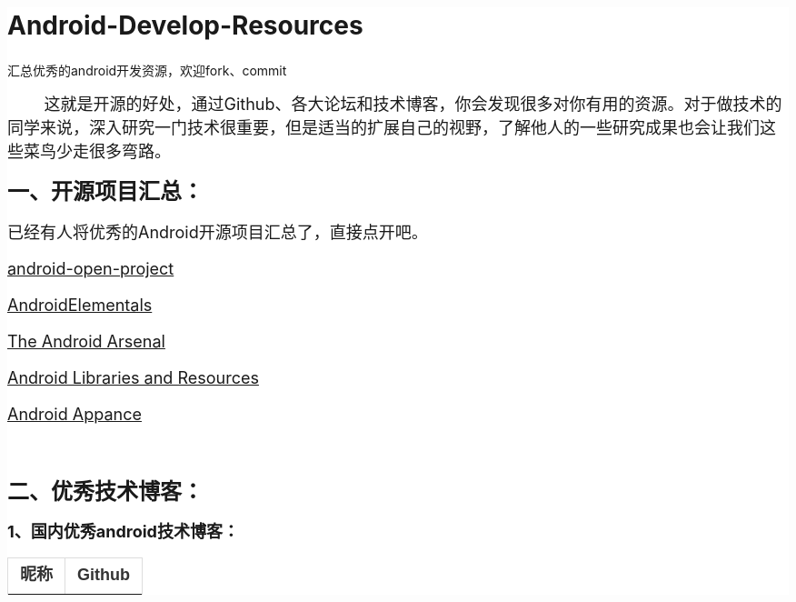 Android-Develop-Resources
=========================

汇总优秀的android开发资源，欢迎fork、commit
<p>
	<span style="font-size:18px">&nbsp; &nbsp; &nbsp; &nbsp; 这就是开源的好处，通过Github、各大论坛和技术博客，你会发现很多对你有用的资源。对于做技术的同学来说，深入研究一门技术很重要，但是适当的扩展自己的视野，了解他人的一些研究成果也会让我们这些菜鸟少走很多弯路。</span>
</p>
<p>
	<strong><span style="font-size:24px">一、开源项目汇总：</span></strong>
</p>
<p>
	<span style="font-size:18px">已经有人将优秀的Android开源项目汇总了，直接点开吧。</span>
</p>
<p>
	<span style="font-size:18px"><a target="_blank" href="https://github.com/Trinea/android-open-project">android-open-project</a><br />
	</span>
</p>
<p>
	<span style="font-size:18px"><a target="_blank" href="https://github.com/cesards/AndroidElementals">AndroidElementals</a><br />
	</span>
</p>
<p>
	<span style="font-size:18px"><a target="_blank" href="http://android-arsenal.com">The Android Arsenal</a><br />
	</span>
</p>
<p>
	<span style="font-size:18px"><a target="_blank" href="http://alamkanak.github.io/android-libraries-and-resources/">Android Libraries and Resources</a><br />
	</span>
</p>
<p>
	<span style="font-size:18px"><a target="_blank" href="http://www.appance.com/category/android/">Android  Appance</a><br />
	</span>
</p>
<p>
	<span style="font-size:18px"><br />
	</span>
</p>
<p>
	<strong><span style="font-size:24px">二、优秀技术博客：</span></strong>
</p>
<p>
	<span style="font-size:18px"><strong>1、国内优秀android技术博客：</strong><br />
	</span>
	<table style="border-collapse:collapse; border-spacing:0px; margin-top:15px; margin-right:0px; margin-left:0px; width:728px; overflow:auto; display:block; color:rgb(51,51,51); font-family:Helvetica,arial,freesans,clean,sans-serif; line-height:25.5px; margin-bottom:0px!important">
		<tbody style="">
			<tr style="border-top-width:1px; border-top-style:solid; border-top-color:rgb(204,204,204); background-color:rgb(248,248,248)">
			</tr>
		</tbody>
		<thead style="">
			<tr style="border-top-width:1px; border-top-style:solid; border-top-color:rgb(204,204,204)">
				<th align="left" style="border:1px solid rgb(221,221,221); padding:6px 13px">
					<span style="font-size:18px">昵称</span>
				</th>
				<th align="left" style="border:1px solid rgb(221,221,221); padding:6px 13px">
					<span style="font-size:18px">Github</span>